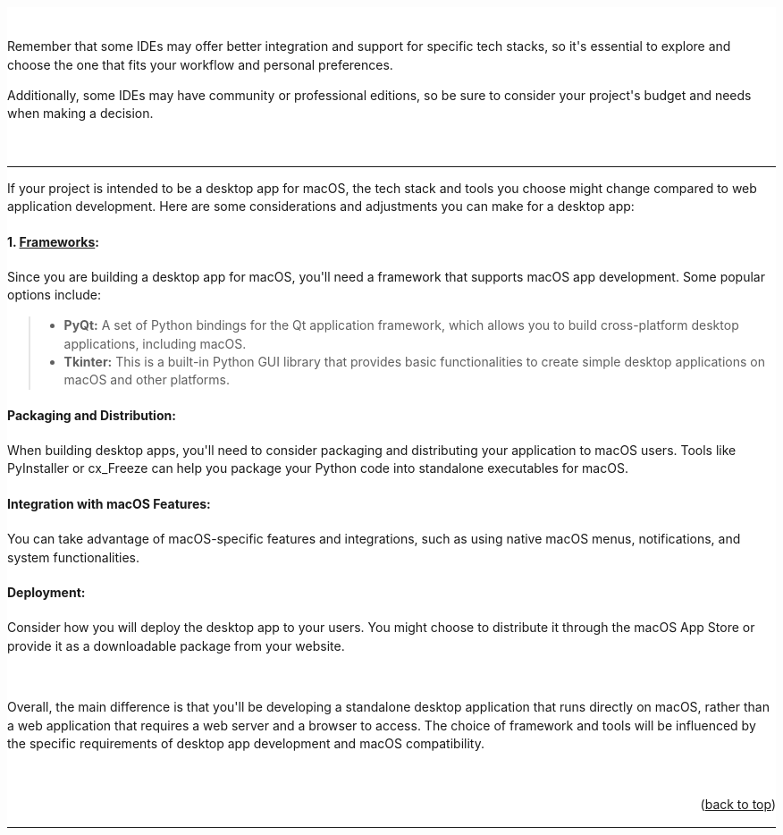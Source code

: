 &nbsp;

Remember that some IDEs may offer better integration and support for specific tech stacks, so it's essential to explore and choose the one that fits your workflow and personal preferences.

Additionally, some IDEs may have community or professional editions, so be sure to consider your project's budget and needs when making a decision.

&nbsp;

-----------------

If your project is intended to be a desktop app for macOS, the tech stack and tools you choose might change compared to web application development. Here are some considerations and adjustments you can make for a desktop app:

 
#### 1. **<ins>Frameworks</ins>:**
Since you are building a desktop app for macOS, you'll need a framework that supports macOS app development. Some popular options include:


 > - **PyQt:** A set of Python bindings for the Qt application framework, which allows you to build cross-platform desktop applications, including macOS.
> - **Tkinter:** This is a built-in Python GUI library that provides basic functionalities to create simple desktop applications on macOS and other platforms.



#### **Packaging and Distribution:**
When building desktop apps, you'll need to consider packaging and distributing your application to macOS users. Tools like PyInstaller or cx_Freeze can help you package your Python code into standalone executables for macOS.


####  **Integration with macOS Features:**
   You can take advantage of macOS-specific features and integrations, such as using native macOS menus, notifications, and system functionalities.

#### **Deployment:**
   Consider how you will deploy the desktop app to your users. You might choose to distribute it through the macOS App Store or provide it as a downloadable package from your website.

&nbsp;


Overall, the main difference is that you'll be developing a standalone desktop application that runs directly on macOS, rather than a web application that requires a web server and a browser to access. The choice of framework and tools will be influenced by the specific requirements of desktop app development and macOS compatibility.


 

&nbsp;

<p align="right">(<a href="#yt">back to top</a>)</p>

-----------------
